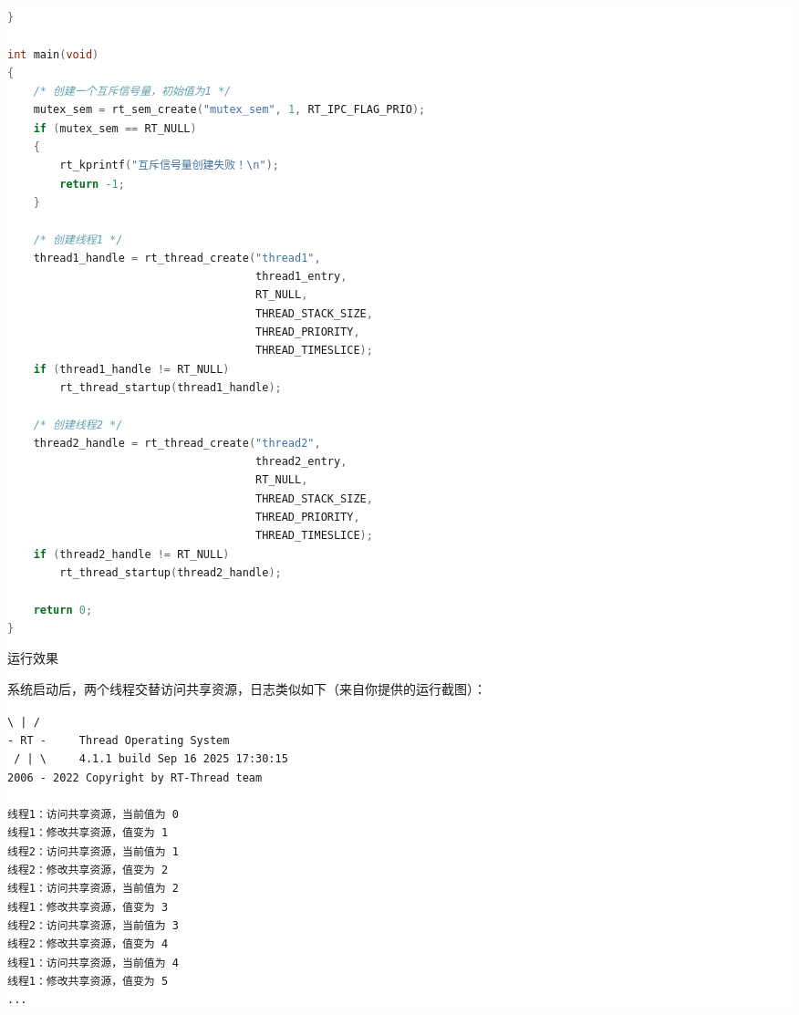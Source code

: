 ```c
}

int main(void)
{
    /* 创建一个互斥信号量，初始值为1 */
    mutex_sem = rt_sem_create("mutex_sem", 1, RT_IPC_FLAG_PRIO);
    if (mutex_sem == RT_NULL)
    {
        rt_kprintf("互斥信号量创建失败！\n");
        return -1;
    }

    /* 创建线程1 */
    thread1_handle = rt_thread_create("thread1",
                                      thread1_entry,
                                      RT_NULL,
                                      THREAD_STACK_SIZE,
                                      THREAD_PRIORITY,
                                      THREAD_TIMESLICE);
    if (thread1_handle != RT_NULL)
        rt_thread_startup(thread1_handle);

    /* 创建线程2 */
    thread2_handle = rt_thread_create("thread2",
                                      thread2_entry,
                                      RT_NULL,
                                      THREAD_STACK_SIZE,
                                      THREAD_PRIORITY,
                                      THREAD_TIMESLICE);
    if (thread2_handle != RT_NULL)
        rt_thread_startup(thread2_handle);

    return 0;
}
```

运行效果

系统启动后，两个线程交替访问共享资源，日志类似如下（来自你提供的运行截图）：

```
\ | /
- RT -     Thread Operating System
 / | \     4.1.1 build Sep 16 2025 17:30:15
2006 - 2022 Copyright by RT-Thread team

线程1：访问共享资源，当前值为 0
线程1：修改共享资源，值变为 1
线程2：访问共享资源，当前值为 1
线程2：修改共享资源，值变为 2
线程1：访问共享资源，当前值为 2
线程1：修改共享资源，值变为 3
线程2：访问共享资源，当前值为 3
线程2：修改共享资源，值变为 4
线程1：访问共享资源，当前值为 4
线程1：修改共享资源，值变为 5
...
```
